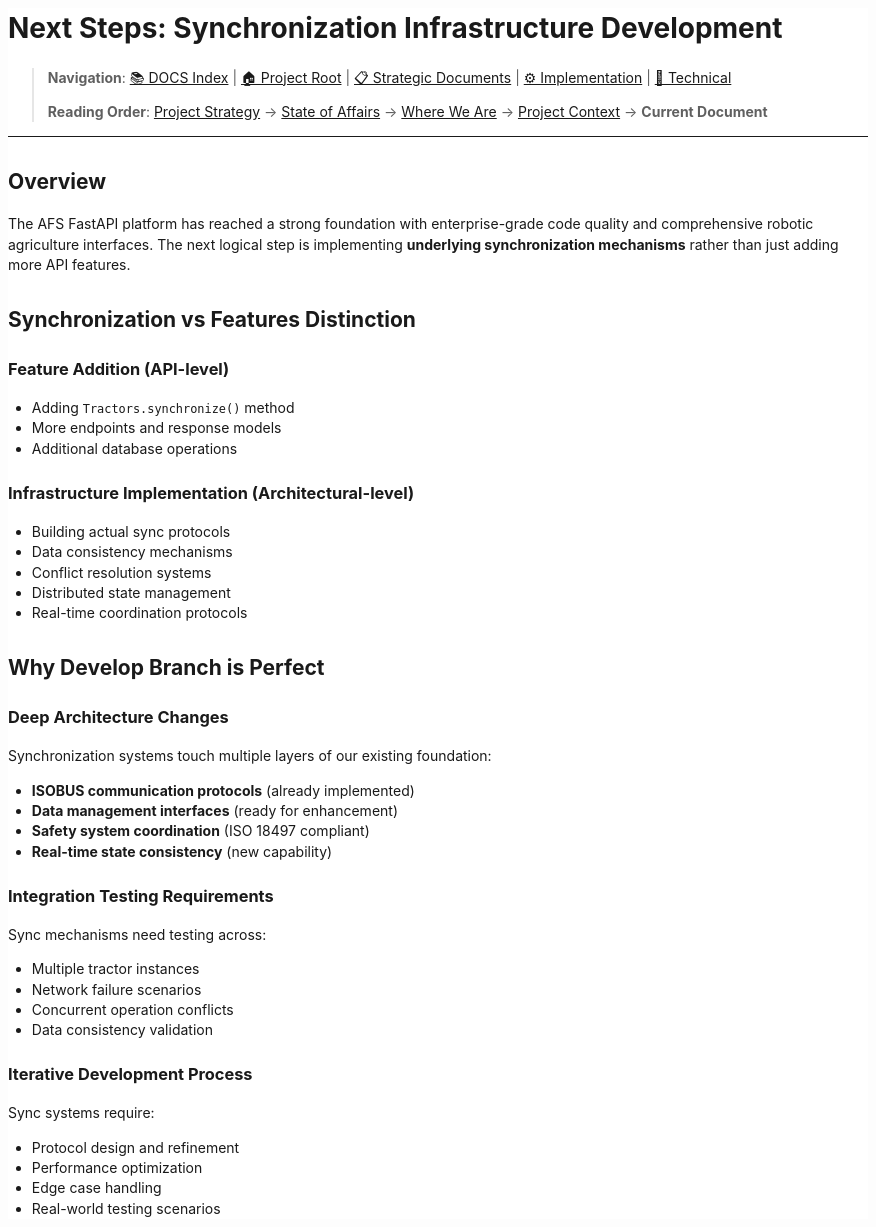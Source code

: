 # Next Steps: Synchronization Infrastructure Development

> **Navigation**: [📚 DOCS Index](../README.md) | [🏠 Project Root](../../) | [📋 Strategic Documents](../strategic/) | [⚙️ Implementation](../implementation/) | [🔧 Technical](../technical/)
>
> **Reading Order**: [Project Strategy](PROJECT_STRATEGY.md) → [State of Affairs](STATE_OF_AFFAIRS.md) → [Where We Are](WHERE_WE_ARE.md) → [Project Context](PROJECT_CONTEXT.md) → **Current Document**

---

## Overview

The AFS FastAPI platform has reached a strong foundation with enterprise-grade code quality and comprehensive robotic agriculture interfaces. The next logical step is implementing **underlying synchronization mechanisms** rather than just adding more API features.

## Synchronization vs Features Distinction

### Feature Addition (API-level)
- Adding `Tractors.synchronize()` method
- More endpoints and response models
- Additional database operations

### Infrastructure Implementation (Architectural-level)
- Building actual sync protocols
- Data consistency mechanisms
- Conflict resolution systems
- Distributed state management
- Real-time coordination protocols

## Why Develop Branch is Perfect

### Deep Architecture Changes
Synchronization systems touch multiple layers of our existing foundation:
- **ISOBUS communication protocols** (already implemented)
- **Data management interfaces** (ready for enhancement)
- **Safety system coordination** (ISO 18497 compliant)
- **Real-time state consistency** (new capability)

### Integration Testing Requirements
Sync mechanisms need testing across:
- Multiple tractor instances
- Network failure scenarios
- Concurrent operation conflicts
- Data consistency validation

### Iterative Development Process
Sync systems require:
- Protocol design and refinement
- Performance optimization
- Edge case handling
- Real-world testing scenarios
